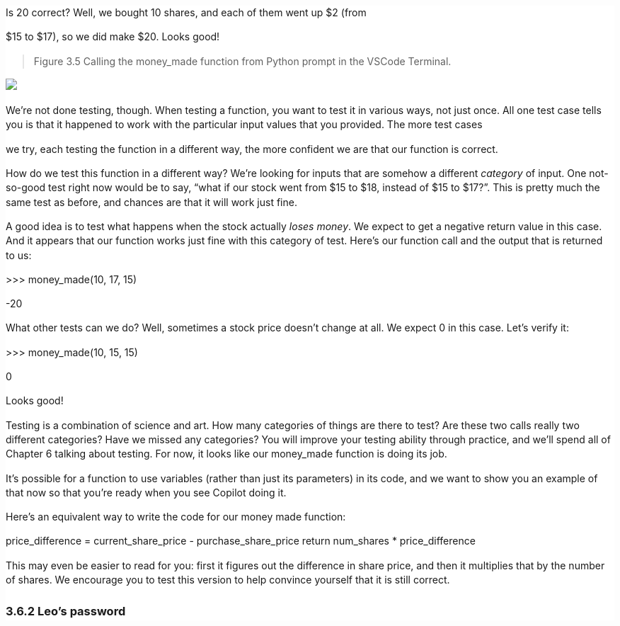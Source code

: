 Is 20 correct? Well, we bought 10 shares, and each of them went up $2 (from

$15 to $17), so we did make $20. Looks good!

> Figure 3.5 Calling the money\_made function from Python prompt in the VSCode Terminal.

![](chapter-3.files/chapter-339260.png)

 

We’re not done testing, though. When testing a function, you want to test it in various ways, not just once. All one test case tells you is that it happened to work with the particular input values that you provided. The more test cases

  

we try, each testing the function in a different way, the more confident we are that our function is correct.

How do we test this function in a different way? We’re looking for inputs that are somehow a different _category_ of input. One not-so-good test right now would be to say, “what if our stock went from $15 to $18, instead of $15 to $17?”. This is pretty much the same test as before, and chances are that it will work just fine.

A good idea is to test what happens when the stock actually _loses_ _money_. We expect to get a negative return value in this case. And it appears that our function works just fine with this category of test. Here’s our function call and the output that is returned to us:

\>>> money\_made(10, 17, 15)

\-20

What other tests can we do? Well, sometimes a stock price doesn’t change at all. We expect 0 in this case. Let’s verify it:

\>>> money\_made(10, 15, 15)

0

Looks good!

Testing is a combination of science and art. How many categories of things are there to test? Are these two calls really two different categories? Have we missed any categories? You will improve your testing ability through practice, and we’ll spend all of Chapter 6 talking about testing. For now, it looks like our money\_made function is doing its job.

It’s possible for a function to use variables (rather than just its parameters) in its code, and we want to show you an example of that now so that you’re ready when you see Copilot doing it.

Here’s an equivalent way to write the code for our money made function:

price\_difference \= current\_share\_price \- purchase\_share\_price return num\_shares \* price\_difference

  

This may even be easier to read for you: first it figures out the difference in share price, and then it multiplies that by the number of shares. We encourage you to test this version to help convince yourself that it is still correct.

### 3.6.2 **Leo’s password**
